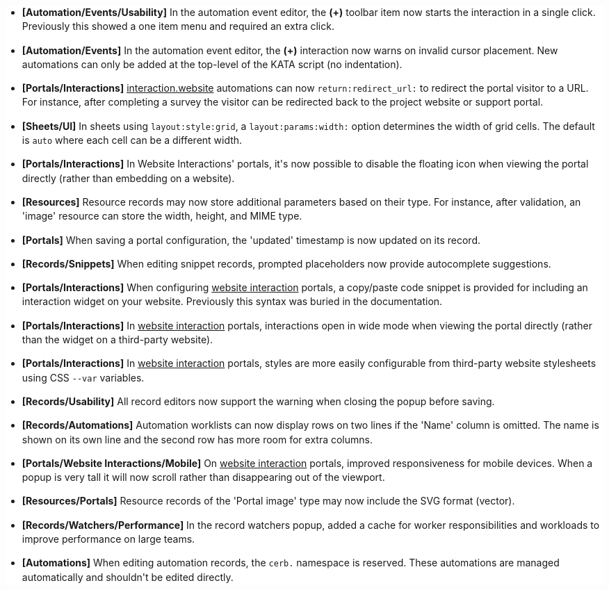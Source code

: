 * **[Automation/Events/Usability]** In the automation event editor, the **(+)** toolbar item now starts the interaction in a single click. Previously this showed a one item menu and required an extra click.

* **[Automation/Events]** In the automation event editor, the **(+)** interaction now warns on invalid cursor placement. New automations can only be added at the top-level of the KATA script (no indentation).

* **[Portals/Interactions]** [interaction.website](/docs/automations/triggers/interaction.website/) automations can now `return:redirect_url:` to redirect the portal visitor to a URL. For instance, after completing a survey the visitor can be redirected back to the project website or support portal.

* **[Sheets/UI]** In sheets using `layout:style:grid`, a `layout:params:width:` option determines the width of grid cells. The default is `auto` where each cell can be a different width.

* **[Portals/Interactions]** In Website Interactions' portals, it's now possible to disable the floating icon when viewing the portal directly (rather than embedding on a website).

* **[Resources]** Resource records may now store additional parameters based on their type. For instance, after validation, an 'image' resource can store the width, height, and MIME type.

* **[Portals]** When saving a portal configuration, the 'updated' timestamp is now updated on its record.

* **[Records/Snippets]** When editing snippet records, prompted placeholders now provide autocomplete suggestions.

* **[Portals/Interactions]** When configuring [website interaction](/docs/portals/website-interactions/) portals, a copy/paste code snippet is provided for including an interaction widget on your website. Previously this syntax was buried in the documentation.

* **[Portals/Interactions]** In [website interaction](/docs/portals/website-interactions/) portals, interactions open in wide mode when viewing the portal directly (rather than the widget on a third-party website).

* **[Portals/Interactions]** In [website interaction](/docs/portals/website-interactions/) portals, styles are more easily configurable from third-party website stylesheets using CSS `--var` variables.

* **[Records/Usability]** All record editors now support the warning when closing the popup before saving.

* **[Records/Automations]** Automation worklists can now display rows on two lines if the 'Name' column is omitted. The name is shown on its own line and the second row has more room for extra columns.

* **[Portals/Website Interactions/Mobile]** On [website interaction](/docs/portals/website-interactions/) portals, improved responsiveness for mobile devices. When a popup is very tall it will now scroll rather than disappearing out of the viewport.

* **[Resources/Portals]** Resource records of the 'Portal image' type may now include the SVG format (vector).

* **[Records/Watchers/Performance]** In the record watchers popup, added a cache for worker responsibilities and workloads to improve performance on large teams.

* **[Automations]** When editing automation records, the `cerb.` namespace is reserved. These automations are managed automatically and shouldn't be edited directly.
